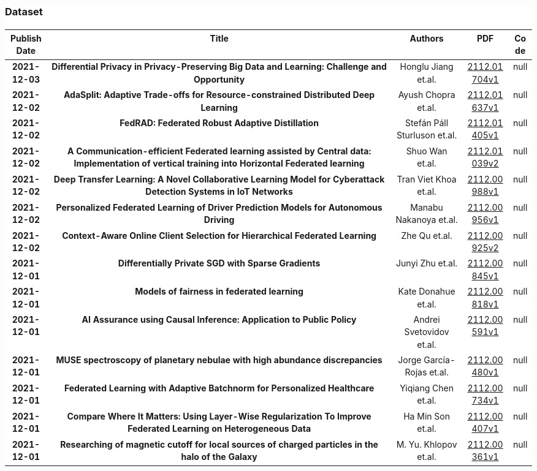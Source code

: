### Dataset
|Publish Date|Title|Authors|PDF|Code|
| :---: | :---: | :---: | :---: | :---: |
|**2021-12-03**|**Differential Privacy in Privacy-Preserving Big Data and Learning: Challenge and Opportunity**|Honglu Jiang et.al.|[2112.01704v1](http://arxiv.org/abs/2112.01704v1)|null|
|**2021-12-02**|**AdaSplit: Adaptive Trade-offs for Resource-constrained Distributed Deep Learning**|Ayush Chopra et.al.|[2112.01637v1](http://arxiv.org/abs/2112.01637v1)|null|
|**2021-12-02**|**FedRAD: Federated Robust Adaptive Distillation**|Stefán Páll Sturluson et.al.|[2112.01405v1](http://arxiv.org/abs/2112.01405v1)|null|
|**2021-12-02**|**A Communication-efficient Federated learning assisted by Central data: Implementation of vertical training into Horizontal Federated learning**|Shuo Wan et.al.|[2112.01039v2](http://arxiv.org/abs/2112.01039v2)|null|
|**2021-12-02**|**Deep Transfer Learning: A Novel Collaborative Learning Model for Cyberattack Detection Systems in IoT Networks**|Tran Viet Khoa et.al.|[2112.00988v1](http://arxiv.org/abs/2112.00988v1)|null|
|**2021-12-02**|**Personalized Federated Learning of Driver Prediction Models for Autonomous Driving**|Manabu Nakanoya et.al.|[2112.00956v1](http://arxiv.org/abs/2112.00956v1)|null|
|**2021-12-02**|**Context-Aware Online Client Selection for Hierarchical Federated Learning**|Zhe Qu et.al.|[2112.00925v2](http://arxiv.org/abs/2112.00925v2)|null|
|**2021-12-01**|**Differentially Private SGD with Sparse Gradients**|Junyi Zhu et.al.|[2112.00845v1](http://arxiv.org/abs/2112.00845v1)|null|
|**2021-12-01**|**Models of fairness in federated learning**|Kate Donahue et.al.|[2112.00818v1](http://arxiv.org/abs/2112.00818v1)|null|
|**2021-12-01**|**AI Assurance using Causal Inference: Application to Public Policy**|Andrei Svetovidov et.al.|[2112.00591v1](http://arxiv.org/abs/2112.00591v1)|null|
|**2021-12-01**|**MUSE spectroscopy of planetary nebulae with high abundance discrepancies**|Jorge García-Rojas et.al.|[2112.00480v1](http://arxiv.org/abs/2112.00480v1)|null|
|**2021-12-01**|**Federated Learning with Adaptive Batchnorm for Personalized Healthcare**|Yiqiang Chen et.al.|[2112.00734v1](http://arxiv.org/abs/2112.00734v1)|null|
|**2021-12-01**|**Compare Where It Matters: Using Layer-Wise Regularization To Improve Federated Learning on Heterogeneous Data**|Ha Min Son et.al.|[2112.00407v1](http://arxiv.org/abs/2112.00407v1)|null|
|**2021-12-01**|**Researching of magnetic cutoff for local sources of charged particles in the halo of the Galaxy**|M. Yu. Khlopov et.al.|[2112.00361v1](http://arxiv.org/abs/2112.00361v1)|null|
